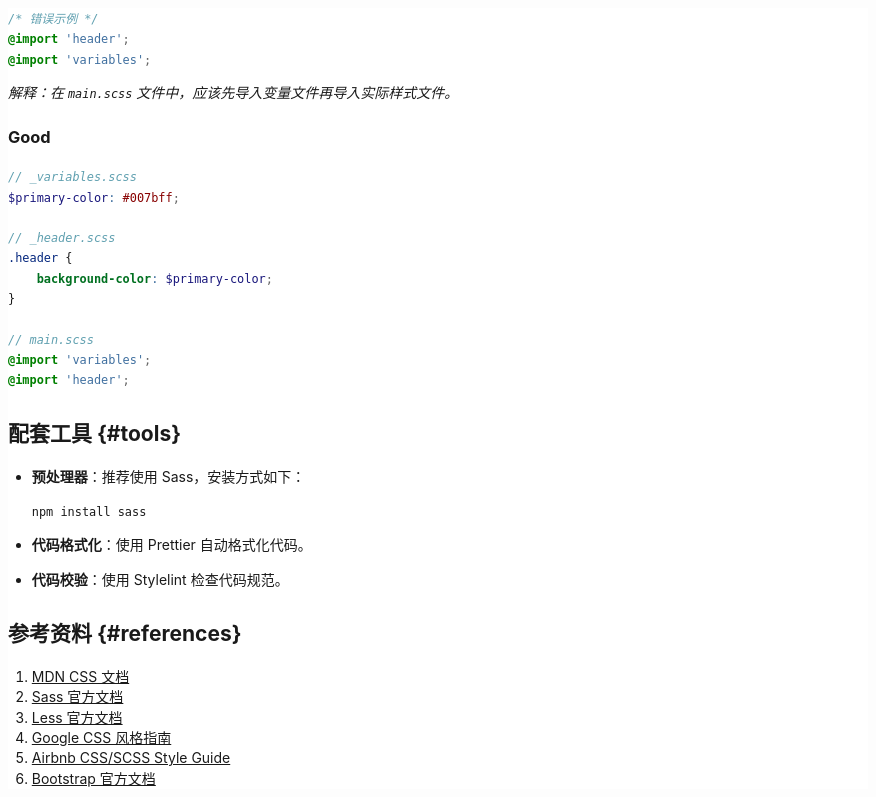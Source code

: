 ```scss
/* 错误示例 */
@import 'header';
@import 'variables';
```

*解释：在 `main.scss` 文件中，应该先导入变量文件再导入实际样式文件。*

</div>

<div class="style-example style-example-good">
<h3>Good</h3>

```scss
// _variables.scss
$primary-color: #007bff;

// _header.scss
.header {
    background-color: $primary-color;
}

// main.scss
@import 'variables';
@import 'header';
```

</div>

## 配套工具 {#tools}

- **预处理器**：推荐使用 Sass，安装方式如下：
  ```bash
  npm install sass
  ```

- **代码格式化**：使用 Prettier 自动格式化代码。
- **代码校验**：使用 Stylelint 检查代码规范。

## 参考资料 {#references}

1. [MDN CSS 文档](https://developer.mozilla.org/en-US/docs/Web/CSS)
2. [Sass 官方文档](https://sass-lang.com/documentation)
3. [Less 官方文档](http://lesscss.org/)
4. [Google CSS 风格指南](https://google.github.io/styleguide/htmlcssguide.html)
5. [Airbnb CSS/SCSS Style Guide](https://github.com/airbnb/css)
6. [Bootstrap 官方文档](https://getbootstrap.com/)

